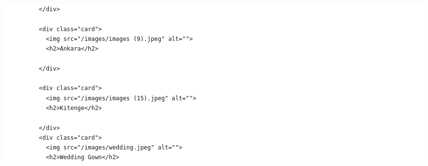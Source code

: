               </div>
  
              <div class="card">
                <img src="/images/images (9).jpeg" alt="">
                <h2>Ankara</h2>
                
              </div>
  
              <div class="card">
                <img src="/images/images (15).jpeg" alt="">
                <h2>Kitenge</h2>
               
              </div>
              <div class="card">
                <img src="/images/wedding.jpeg" alt="">
                <h2>Wedding Gown</h2>
                